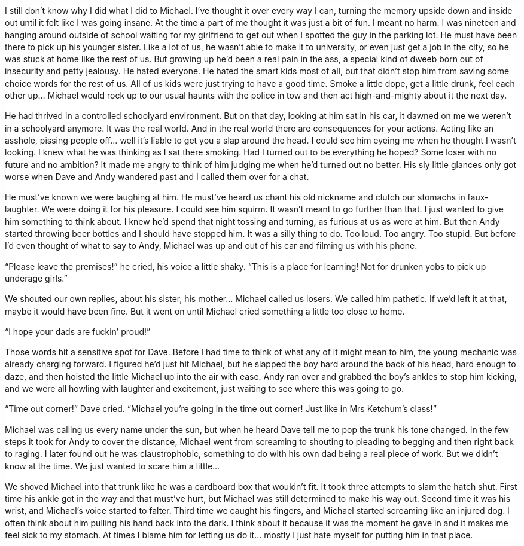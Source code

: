 I still don’t know why I did what I did to Michael. I’ve thought it over every way I can, turning the memory upside down and inside out until it felt like I was going insane. At the time a part of me thought it was just a bit of fun. I meant no harm. I was nineteen and hanging around outside of school waiting for my girlfriend to get out when I spotted the guy in the parking lot. He must have been there to pick up his younger sister. Like a lot of us, he wasn’t able to make it to university, or even just get a job in the city, so he was stuck at home like the rest of us. But growing up he’d been a real pain in the ass, a special kind of dweeb born out of insecurity and petty jealousy. He hated everyone. He hated the smart kids most of all, but that didn’t stop him from saving some choice words for the rest of us. All of us kids were just trying to have a good time. Smoke a little dope, get a little drunk, feel each other up… Michael would rock up to our usual haunts with the police in tow and then act high-and-mighty about it the next day.

He had thrived in a controlled schoolyard environment. But on that day, looking at him sat in his car, it dawned on me we weren’t in a schoolyard anymore. It was the real world. And in the real world there are consequences for your actions. Acting like an asshole, pissing people off… well it’s liable to get you a slap around the head. I could see him eyeing me when he thought I wasn’t looking. I knew what he was thinking as I sat there smoking. Had I turned out to be everything he hoped? Some loser with no future and no ambition? It made me angry to think of him judging me when he’d turned out no better. His sly little glances only got worse when Dave and Andy wandered past and I called them over for a chat.

He must’ve known we were laughing at him. He must’ve heard us chant his old nickname and clutch our stomachs in faux-laughter. We were doing it for his pleasure. I could see him squirm. It wasn’t meant to go further than that. I just wanted to give him something to think about. I knew he’d spend that night tossing and turning, as furious at us as were at him. But then Andy started throwing beer bottles and I should have stopped him. It was a silly thing to do. Too loud. Too angry. Too stupid. But before I’d even thought of what to say to Andy, Michael was up and out of his car and filming us with his phone.

“Please leave the premises!” he cried, his voice a little shaky. “This is a place for learning! Not for drunken yobs to pick up underage girls.”

We shouted our own replies, about his sister, his mother… Michael called us losers. We called him pathetic. If we’d left it at that, maybe it would have been fine. But it went on until Michael cried something a little too close to home.

“I hope your dads are fuckin’ proud!”

Those words hit a sensitive spot for Dave. Before I had time to think of what any of it might mean to him, the young mechanic was already charging forward. I figured he’d just hit Michael, but he slapped the boy hard around the back of his head, hard enough to daze, and then hoisted the little Michael up into the air with ease. Andy ran over and grabbed the boy’s ankles to stop him kicking, and we were all howling with laughter and excitement, just waiting to see where this was going to go.

“Time out corner!” Dave cried. “Michael you’re going in the time out corner! Just like in Mrs Ketchum’s class!”

Michael was calling us every name under the sun, but when he heard Dave tell me to pop the trunk his tone changed. In the few steps it took for Andy to cover the distance, Michael went from screaming to shouting to pleading to begging and then right back to raging. I later found out he was claustrophobic, something to do with his own dad being a real piece of work. But we didn’t know at the time. We just wanted to scare him a little…

We shoved Michael into that trunk like he was a cardboard box that wouldn’t fit. It took three attempts to slam the hatch shut. First time his ankle got in the way and that must’ve hurt, but Michael was still determined to make his way out. Second time it was his wrist, and Michael’s voice started to falter. Third time we caught his fingers, and Michael started screaming like an injured dog. I often think about him pulling his hand back into the dark. I think about it because it was the moment he gave in and it makes me feel sick to my stomach. At times I blame him for letting us do it… mostly I just hate myself for putting him in that place.
